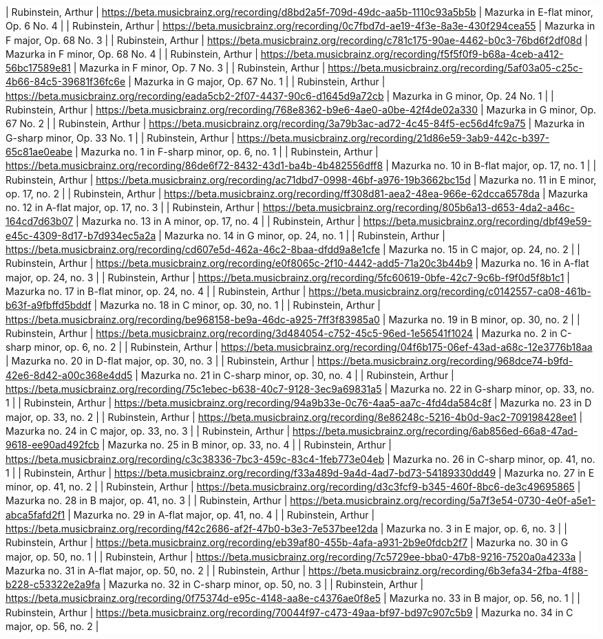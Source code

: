 | Rubinstein, Arthur        | <https://beta.musicbrainz.org/recording/d8bd2a5f-709d-49dc-aa5b-1110c93a5b5b> | Mazurka in E-flat minor, Op. 6 No. 4               |
| Rubinstein, Arthur        | <https://beta.musicbrainz.org/recording/0c7fbd7d-ae19-4f3e-8a3e-430f294cea55> | Mazurka in F major, Op. 68 No. 3                   |
| Rubinstein, Arthur        | <https://beta.musicbrainz.org/recording/c781c175-90ae-4462-b0c3-76bd6f2df08d> | Mazurka in F minor, Op. 68 No. 4                   |
| Rubinstein, Arthur        | <https://beta.musicbrainz.org/recording/f5f5f0f9-b68a-4ceb-a412-56bc17589e81> | Mazurka in F minor, Op. 7 No. 3                    |
| Rubinstein, Arthur        | <https://beta.musicbrainz.org/recording/5af03a05-c25c-4b66-84c5-39681f36fc6e> | Mazurka in G major, Op. 67 No. 1                   |
| Rubinstein, Arthur        | <https://beta.musicbrainz.org/recording/eada5cb2-2f07-4437-90c6-d1645d9a72cb> | Mazurka in G minor, Op. 24 No. 1                   |
| Rubinstein, Arthur        | <https://beta.musicbrainz.org/recording/768e8362-b9e6-4ae0-a0be-42f4de02a330> | Mazurka in G minor, Op. 67 No. 2                   |
| Rubinstein, Arthur        | <https://beta.musicbrainz.org/recording/3a79b3ac-ad72-4c45-84f5-ec56d4fc9a75> | Mazurka in G-sharp minor, Op. 33 No. 1             |
| Rubinstein, Arthur        | <https://beta.musicbrainz.org/recording/21d86e59-3ab9-442c-b397-65c81ae0eabe> | Mazurka no. 1 in F-sharp minor, op. 6, no. 1       |
| Rubinstein, Arthur        | <https://beta.musicbrainz.org/recording/86de6f72-8432-43d1-ba4b-4b482556dff8> | Mazurka no. 10 in B-flat major, op. 17, no. 1      |
| Rubinstein, Arthur        | <https://beta.musicbrainz.org/recording/ac71dbd7-0998-46bf-a976-19b3662bc15d> | Mazurka no. 11 in E minor, op. 17, no. 2           |
| Rubinstein, Arthur        | <https://beta.musicbrainz.org/recording/ff308d81-aea2-48ea-966e-62dcca6578da> | Mazurka no. 12 in A-flat major, op. 17, no. 3      |
| Rubinstein, Arthur        | <https://beta.musicbrainz.org/recording/805b6a13-d653-4da2-a46c-164cd7d63b07> | Mazurka no. 13 in A minor, op. 17, no. 4           |
| Rubinstein, Arthur        | <https://beta.musicbrainz.org/recording/dbf49e59-e45c-4309-8d17-b7d934ec5a2a> | Mazurka no. 14 in G minor, op. 24, no. 1           |
| Rubinstein, Arthur        | <https://beta.musicbrainz.org/recording/cd607e5d-462a-46c2-8baa-dfdd9a8e1cfe> | Mazurka no. 15 in C major, op. 24, no. 2           |
| Rubinstein, Arthur        | <https://beta.musicbrainz.org/recording/e0f8065c-2f10-4442-add5-71a20c3b44b9> | Mazurka no. 16 in A-flat major, op. 24, no. 3      |
| Rubinstein, Arthur        | <https://beta.musicbrainz.org/recording/5fc60619-0bfe-42c7-9c6b-f9f0d5f8b1c1> | Mazurka no. 17 in B-flat minor, op. 24, no. 4      |
| Rubinstein, Arthur        | <https://beta.musicbrainz.org/recording/c0142557-ca08-461b-b63f-a9fbffd5bddf> | Mazurka no. 18 in C minor, op. 30, no. 1           |
| Rubinstein, Arthur        | <https://beta.musicbrainz.org/recording/be968158-be9a-46dc-a925-7ff3f83985a0> | Mazurka no. 19 in B minor, op. 30, no. 2           |
| Rubinstein, Arthur        | <https://beta.musicbrainz.org/recording/3d484054-c752-45c5-96ed-1e56541f1024> | Mazurka no. 2 in C-sharp minor, op. 6, no. 2       |
| Rubinstein, Arthur        | <https://beta.musicbrainz.org/recording/04f6b175-06ef-43ad-a68c-12e3776b18aa> | Mazurka no. 20 in D-flat major, op. 30, no. 3      |
| Rubinstein, Arthur        | <https://beta.musicbrainz.org/recording/968dce74-b9fd-42e6-8d42-a00c368e4dd5> | Mazurka no. 21 in C-sharp minor, op. 30, no. 4     |
| Rubinstein, Arthur        | <https://beta.musicbrainz.org/recording/75c1ebec-b638-40c7-9128-3ec9a69831a5> | Mazurka no. 22 in G-sharp minor, op. 33, no. 1     |
| Rubinstein, Arthur        | <https://beta.musicbrainz.org/recording/94a9b33e-0c76-4aa5-aa7c-4fd4da584c8f> | Mazurka no. 23 in D major, op. 33, no. 2           |
| Rubinstein, Arthur        | <https://beta.musicbrainz.org/recording/8e86248c-5216-4b0d-9ac2-709198428ee1> | Mazurka no. 24 in C major, op. 33, no. 3           |
| Rubinstein, Arthur        | <https://beta.musicbrainz.org/recording/6ab856ed-66a8-47ad-9618-ee90ad492fcb> | Mazurka no. 25 in B minor, op. 33, no. 4           |
| Rubinstein, Arthur        | <https://beta.musicbrainz.org/recording/c3c38336-7bc3-459c-83c4-1feb773e04eb> | Mazurka no. 26 in C-sharp minor, op. 41, no. 1     |
| Rubinstein, Arthur        | <https://beta.musicbrainz.org/recording/f33a489d-9a4d-4ad7-bd73-54189330dd49> | Mazurka no. 27 in E minor, op. 41, no. 2           |
| Rubinstein, Arthur        | <https://beta.musicbrainz.org/recording/d3c3fcf9-b345-460f-8bc6-de3c49695865> | Mazurka no. 28 in B major, op. 41, no. 3           |
| Rubinstein, Arthur        | <https://beta.musicbrainz.org/recording/5a7f3e54-0730-4e0f-a5e1-abca5fafd2f1> | Mazurka no. 29 in A-flat major, op. 41, no. 4      |
| Rubinstein, Arthur        | <https://beta.musicbrainz.org/recording/f42c2686-af2f-47b0-b3e3-7e537bee12da> | Mazurka no. 3 in E major, op. 6, no. 3             |
| Rubinstein, Arthur        | <https://beta.musicbrainz.org/recording/eb39af80-455b-4afa-a931-2b9e0fdcb2f7> | Mazurka no. 30 in G major, op. 50, no. 1           |
| Rubinstein, Arthur        | <https://beta.musicbrainz.org/recording/7c5729ee-bba0-47b8-9216-7520a0a4233a> | Mazurka no. 31 in A-flat major, op. 50, no. 2      |
| Rubinstein, Arthur        | <https://beta.musicbrainz.org/recording/6b3efa34-2fba-4f88-b228-c53322e2a9fa> | Mazurka no. 32 in C-sharp minor, op. 50, no. 3     |
| Rubinstein, Arthur        | <https://beta.musicbrainz.org/recording/0f75374d-e95c-4148-aa8e-c4376ae0f8e5> | Mazurka no. 33 in B major, op. 56, no. 1           |
| Rubinstein, Arthur        | <https://beta.musicbrainz.org/recording/70044f97-c473-49aa-bf97-bd97c907c5b9> | Mazurka no. 34 in C major, op. 56, no. 2           |